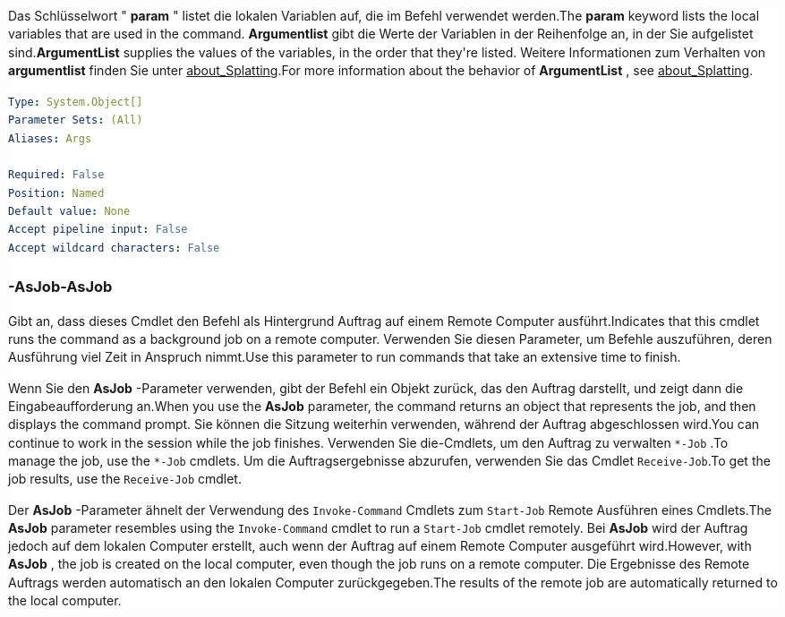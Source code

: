 <span data-ttu-id="90ed4-336">Das Schlüsselwort " **param** " listet die lokalen Variablen auf, die im Befehl verwendet werden.</span><span class="sxs-lookup"><span data-stu-id="90ed4-336">The **param** keyword lists the local variables that are used in the command.</span></span> <span data-ttu-id="90ed4-337">**Argumentlist** gibt die Werte der Variablen in der Reihenfolge an, in der Sie aufgelistet sind.</span><span class="sxs-lookup"><span data-stu-id="90ed4-337">**ArgumentList** supplies the values of the variables, in the order that they're listed.</span></span> <span data-ttu-id="90ed4-338">Weitere Informationen zum Verhalten von **argumentlist** finden Sie unter [about_Splatting](about/about_Splatting.md#splatting-with-arrays).</span><span class="sxs-lookup"><span data-stu-id="90ed4-338">For more information about the behavior of **ArgumentList** , see [about_Splatting](about/about_Splatting.md#splatting-with-arrays).</span></span>

```yaml
Type: System.Object[]
Parameter Sets: (All)
Aliases: Args

Required: False
Position: Named
Default value: None
Accept pipeline input: False
Accept wildcard characters: False
```

### <span data-ttu-id="90ed4-339">-AsJob</span><span class="sxs-lookup"><span data-stu-id="90ed4-339">-AsJob</span></span>

<span data-ttu-id="90ed4-340">Gibt an, dass dieses Cmdlet den Befehl als Hintergrund Auftrag auf einem Remote Computer ausführt.</span><span class="sxs-lookup"><span data-stu-id="90ed4-340">Indicates that this cmdlet runs the command as a background job on a remote computer.</span></span> <span data-ttu-id="90ed4-341">Verwenden Sie diesen Parameter, um Befehle auszuführen, deren Ausführung viel Zeit in Anspruch nimmt.</span><span class="sxs-lookup"><span data-stu-id="90ed4-341">Use this parameter to run commands that take an extensive time to finish.</span></span>

<span data-ttu-id="90ed4-342">Wenn Sie den **AsJob** -Parameter verwenden, gibt der Befehl ein Objekt zurück, das den Auftrag darstellt, und zeigt dann die Eingabeaufforderung an.</span><span class="sxs-lookup"><span data-stu-id="90ed4-342">When you use the **AsJob** parameter, the command returns an object that represents the job, and then displays the command prompt.</span></span> <span data-ttu-id="90ed4-343">Sie können die Sitzung weiterhin verwenden, während der Auftrag abgeschlossen wird.</span><span class="sxs-lookup"><span data-stu-id="90ed4-343">You can continue to work in the session while the job finishes.</span></span> <span data-ttu-id="90ed4-344">Verwenden Sie die-Cmdlets, um den Auftrag zu verwalten `*-Job` .</span><span class="sxs-lookup"><span data-stu-id="90ed4-344">To manage the job, use the `*-Job` cmdlets.</span></span> <span data-ttu-id="90ed4-345">Um die Auftragsergebnisse abzurufen, verwenden Sie das Cmdlet `Receive-Job`.</span><span class="sxs-lookup"><span data-stu-id="90ed4-345">To get the job results, use the `Receive-Job` cmdlet.</span></span>

<span data-ttu-id="90ed4-346">Der **AsJob** -Parameter ähnelt der Verwendung des `Invoke-Command` Cmdlets zum `Start-Job` Remote Ausführen eines Cmdlets.</span><span class="sxs-lookup"><span data-stu-id="90ed4-346">The **AsJob** parameter resembles using the `Invoke-Command` cmdlet to run a `Start-Job` cmdlet remotely.</span></span> <span data-ttu-id="90ed4-347">Bei **AsJob** wird der Auftrag jedoch auf dem lokalen Computer erstellt, auch wenn der Auftrag auf einem Remote Computer ausgeführt wird.</span><span class="sxs-lookup"><span data-stu-id="90ed4-347">However, with **AsJob** , the job is created on the local computer, even though the job runs on a remote computer.</span></span> <span data-ttu-id="90ed4-348">Die Ergebnisse des Remote Auftrags werden automatisch an den lokalen Computer zurückgegeben.</span><span class="sxs-lookup"><span data-stu-id="90ed4-348">The results of the remote job are automatically returned to the local computer.</span></span>
